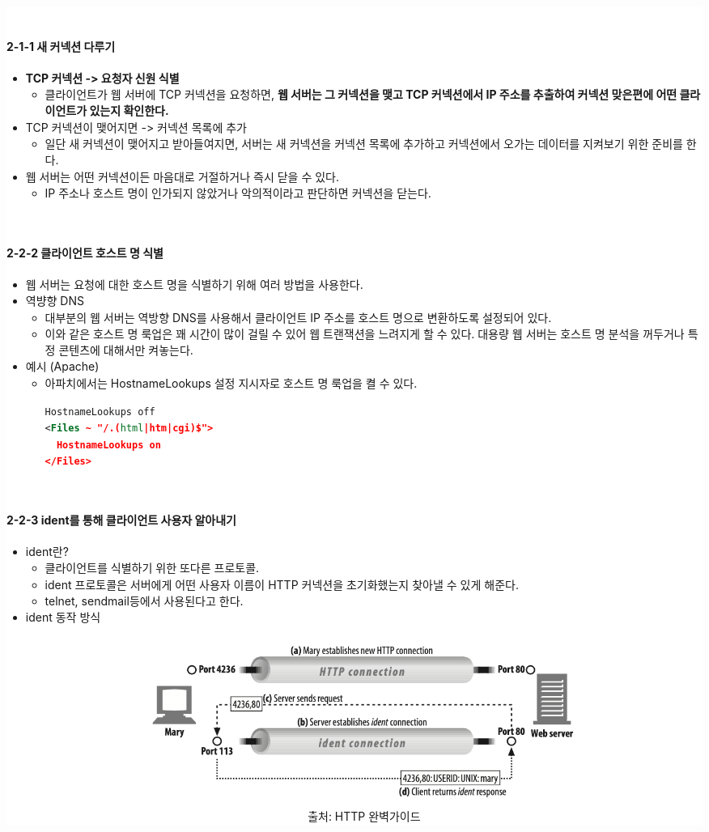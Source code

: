 <br>

#### 2-1-1 새 커넥션 다루기

* **TCP 커넥션 -> 요청자 신원 식별**
  * 클라이언트가 웹 서버에 TCP 커넥션을 요청하면, **웹 서버는 그 커넥션을 맺고 TCP 커넥션에서 IP 주소를 추출하여 커넥션 맞은편에 어떤 클라이언트가 있는지 확인한다.**
* TCP 커넥션이 맺어지면 -> 커넥션 목록에 추가
  * 일단 새 커넥션이 맺어지고 받아들여지면, 서버는 새 커넥션을 커넥션 목록에 추가하고 커넥션에서 오가는 데이터를 지켜보기 위한 준비를 한다.
* 웹 서버는 어떤 커넥션이든 마음대로 거절하거나 즉시 닫을 수 있다.
  * IP 주소나 호스트 명이 인가되지 않았거나 악의적이라고 판단하면 커넥션을 닫는다.

<br>

#### 2-2-2 클라이언트 호스트 명 식별

* 웹 서버는 요청에 대한 호스트 명을 식별하기 위해 여러 방법을 사용한다.
* 역뱡향 DNS
  * 대부분의 웹 서버는 역방향 DNS를 사용해서 클라이언트 IP 주소를 호스트 명으로 변환하도록 설정되어 있다.
  * 이와 같은 호스트 명 룩업은 꽤 시간이 많이 걸릴 수 있어 웹 트랜잭션을 느려지게 할 수 있다. 대용량 웹 서버는 호스트 명 분석을 꺼두거나 특정 콘텐츠에 대해서만 켜놓는다.
* 예시 (Apache)
  * 아파치에서는 HostnameLookups 설정 지시자로 호스트 명 룩업을 켤 수 있다.
    ```xml
    HostnameLookups off
    <Files ~ "/.(html|htm|cgi)$">
      HostnameLookups on
    </Files>
    ```

<br>

#### 2-2-3 ident를 통해 클라이언트 사용자 알아내기
* ident란?
  * 클라이언트를 식별하기 위한 또다른 프로토콜.
  * ident 프로토콜은 서버에게 어떤 사용자 이름이 HTTP 커넥션을 초기화했는지 찾아낼 수 있게 해준다.
  * telnet, sendmail등에서 사용된다고 한다.
* ident 동작 방식
  <p align="center"><img src="./image/image-054513.png" width="600" ><br>출처: HTTP 완벽가이드</p>
